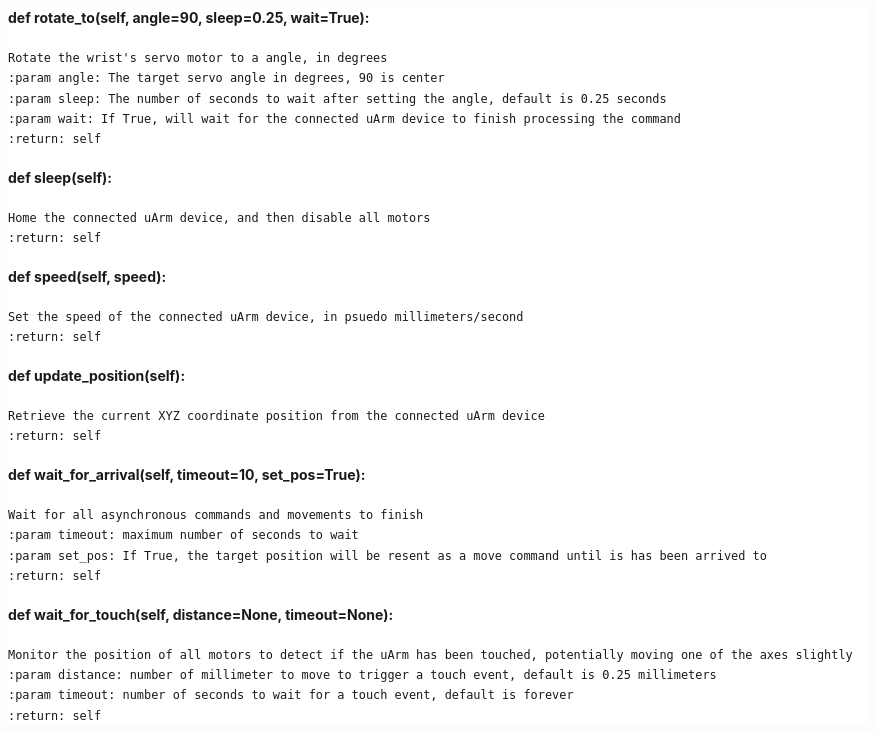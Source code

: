 #### def rotate_to(self, angle=90, sleep=0.25, wait=True):

```
Rotate the wrist's servo motor to a angle, in degrees
:param angle: The target servo angle in degrees, 90 is center
:param sleep: The number of seconds to wait after setting the angle, default is 0.25 seconds
:param wait: If True, will wait for the connected uArm device to finish processing the command
:return: self
```

#### def sleep(self):

```
Home the connected uArm device, and then disable all motors
:return: self
```

#### def speed(self, speed):

```
Set the speed of the connected uArm device, in psuedo millimeters/second
:return: self
```

#### def update_position(self):

```
Retrieve the current XYZ coordinate position from the connected uArm device
:return: self
```

#### def wait_for_arrival(self, timeout=10, set_pos=True):

```
Wait for all asynchronous commands and movements to finish
:param timeout: maximum number of seconds to wait
:param set_pos: If True, the target position will be resent as a move command until is has been arrived to
:return: self
```

#### def wait_for_touch(self, distance=None, timeout=None):

```
Monitor the position of all motors to detect if the uArm has been touched, potentially moving one of the axes slightly
:param distance: number of millimeter to move to trigger a touch event, default is 0.25 millimeters
:param timeout: number of seconds to wait for a touch event, default is forever
:return: self
```
